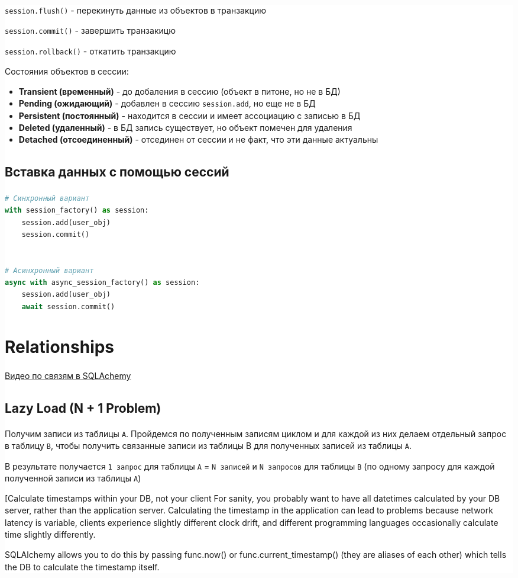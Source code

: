 
`session.flush()` - перекинуть данные из объектов в транзакцию

`session.commit()` - завершить транзакицю

`session.rollback()` - откатить транзакцию

Состояния объектов в сессии:

- **Transient (временный)** - до добаления в сессию (объект в питоне, но не в БД)
- **Pending (ожидающий)** - добавлен в сессию `session.add`, но еще не в БД 
- **Persistent (постоянный)** - находится в сессии и имеет ассоциацию с записью в БД
- **Deleted (удаленный)** - в БД запись существует, но объект помечен для удаления
- **Detached (отсоединенный)** - отсединен от сессии и не факт, что эти данные актуальны

## Вставка данных с помощью сессий

```python
# Синхронный вариант
with session_factory() as session:
    session.add(user_obj)
    session.commit()


# Асинхронный вариант
async with async_session_factory() as session:
    session.add(user_obj)
    await session.commit()
```




# Relationships

[Видео по связям в SQLAchemy](https://www.youtube.com/watch?v=kFp9fdv9i_I&list=PLN0sMOjX-lm5Pz5EeX1rb3yilzMNT6qLM&index=10)

## Lazy Load (N + 1 Problem)

Получим записи из таблицы `A`. Пройдемся по полученным записям циклом и для каждой из них делаем отдельный запрос в таблицу `B`, чтобы получить связанные записи из таблицы B для полученных записей из таблицы `A`. 

В результате получается `1 запрос` для таблицы `A` = `N записей` и `N запросов` для таблицы `B` (по одному запросу для каждой полученной записи из таблицы `A`)


[Calculate timestamps within your DB, not your client
For sanity, you probably want to have all datetimes calculated by your DB server, rather than the application server. Calculating the timestamp in the application can lead to problems because network latency is variable, clients experience slightly different clock drift, and different programming languages occasionally calculate time slightly differently.

SQLAlchemy allows you to do this by passing func.now() or func.current_timestamp() (they are aliases of each other) which tells the DB to calculate the timestamp itself.
